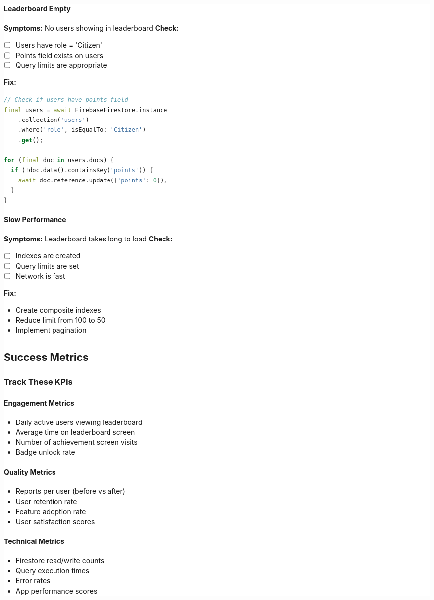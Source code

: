 #### Leaderboard Empty
**Symptoms:** No users showing in leaderboard
**Check:**
- [ ] Users have role = 'Citizen'
- [ ] Points field exists on users
- [ ] Query limits are appropriate

**Fix:**
```dart
// Check if users have points field
final users = await FirebaseFirestore.instance
    .collection('users')
    .where('role', isEqualTo: 'Citizen')
    .get();

for (final doc in users.docs) {
  if (!doc.data().containsKey('points')) {
    await doc.reference.update({'points': 0});
  }
}
```

#### Slow Performance
**Symptoms:** Leaderboard takes long to load
**Check:**
- [ ] Indexes are created
- [ ] Query limits are set
- [ ] Network is fast

**Fix:**
- Create composite indexes
- Reduce limit from 100 to 50
- Implement pagination

## Success Metrics

### Track These KPIs

#### Engagement Metrics
- Daily active users viewing leaderboard
- Average time on leaderboard screen
- Number of achievement screen visits
- Badge unlock rate

#### Quality Metrics
- Reports per user (before vs after)
- User retention rate
- Feature adoption rate
- User satisfaction scores

#### Technical Metrics
- Firestore read/write counts
- Query execution times
- Error rates
- App performance scores
